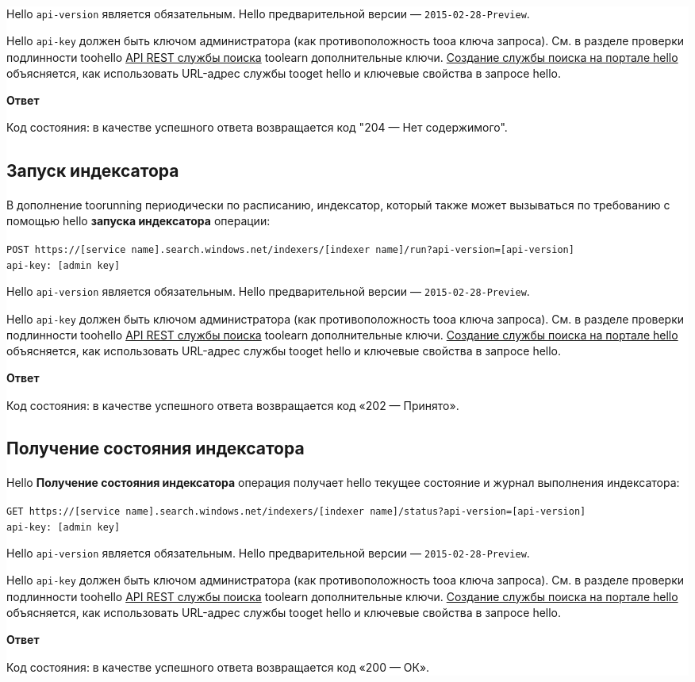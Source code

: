 Hello `api-version` является обязательным. Hello предварительной версии — `2015-02-28-Preview`. 

Hello `api-key` должен быть ключом администратора (как противоположность tooa ключа запроса). См. в разделе проверки подлинности toohello [API REST службы поиска](https://msdn.microsoft.com/library/azure/dn798935.aspx) toolearn дополнительные ключи. [Создание службы поиска на портале hello](search-create-service-portal.md) объясняется, как использовать URL-адрес службы tooget hello и ключевые свойства в запросе hello.

**Ответ**

Код состояния: в качестве успешного ответа возвращается код "204 — Нет содержимого".

<a name="RunIndexer"></a>

## <a name="run-indexer"></a>Запуск индексатора
В дополнение toorunning периодически по расписанию, индексатор, который также может вызываться по требованию с помощью hello **запуска индексатора** операции: 

    POST https://[service name].search.windows.net/indexers/[indexer name]/run?api-version=[api-version]
    api-key: [admin key]

Hello `api-version` является обязательным. Hello предварительной версии — `2015-02-28-Preview`. 

Hello `api-key` должен быть ключом администратора (как противоположность tooa ключа запроса). См. в разделе проверки подлинности toohello [API REST службы поиска](https://msdn.microsoft.com/library/azure/dn798935.aspx) toolearn дополнительные ключи. [Создание службы поиска на портале hello](search-create-service-portal.md) объясняется, как использовать URL-адрес службы tooget hello и ключевые свойства в запросе hello.

**Ответ**

Код состояния: в качестве успешного ответа возвращается код «202 — Принято».

<a name="GetIndexerStatus"></a>

## <a name="get-indexer-status"></a>Получение состояния индексатора
Hello **Получение состояния индексатора** операция получает hello текущее состояние и журнал выполнения индексатора: 

    GET https://[service name].search.windows.net/indexers/[indexer name]/status?api-version=[api-version]
    api-key: [admin key]


Hello `api-version` является обязательным. Hello предварительной версии — `2015-02-28-Preview`. 

Hello `api-key` должен быть ключом администратора (как противоположность tooa ключа запроса). См. в разделе проверки подлинности toohello [API REST службы поиска](https://msdn.microsoft.com/library/azure/dn798935.aspx) toolearn дополнительные ключи. [Создание службы поиска на портале hello](search-create-service-portal.md) объясняется, как использовать URL-адрес службы tooget hello и ключевые свойства в запросе hello.

**Ответ**

Код состояния: в качестве успешного ответа возвращается код «200 — ОК».
